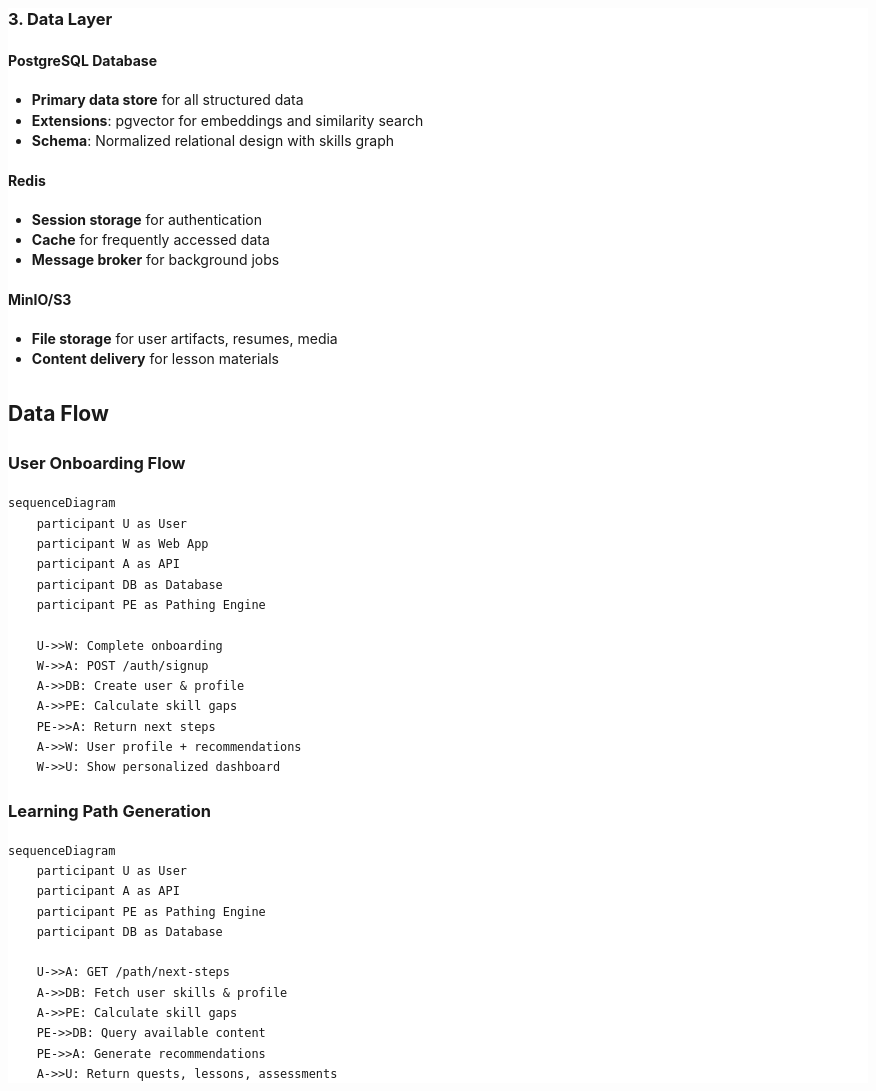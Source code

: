 ### 3. Data Layer

#### PostgreSQL Database
- **Primary data store** for all structured data
- **Extensions**: pgvector for embeddings and similarity search
- **Schema**: Normalized relational design with skills graph

#### Redis
- **Session storage** for authentication
- **Cache** for frequently accessed data
- **Message broker** for background jobs

#### MinIO/S3
- **File storage** for user artifacts, resumes, media
- **Content delivery** for lesson materials

## Data Flow

### User Onboarding Flow
```mermaid
sequenceDiagram
    participant U as User
    participant W as Web App
    participant A as API
    participant DB as Database
    participant PE as Pathing Engine
    
    U->>W: Complete onboarding
    W->>A: POST /auth/signup
    A->>DB: Create user & profile
    A->>PE: Calculate skill gaps
    PE->>A: Return next steps
    A->>W: User profile + recommendations
    W->>U: Show personalized dashboard
```

### Learning Path Generation
```mermaid
sequenceDiagram
    participant U as User
    participant A as API
    participant PE as Pathing Engine
    participant DB as Database
    
    U->>A: GET /path/next-steps
    A->>DB: Fetch user skills & profile
    A->>PE: Calculate skill gaps
    PE->>DB: Query available content
    PE->>A: Generate recommendations
    A->>U: Return quests, lessons, assessments
```
